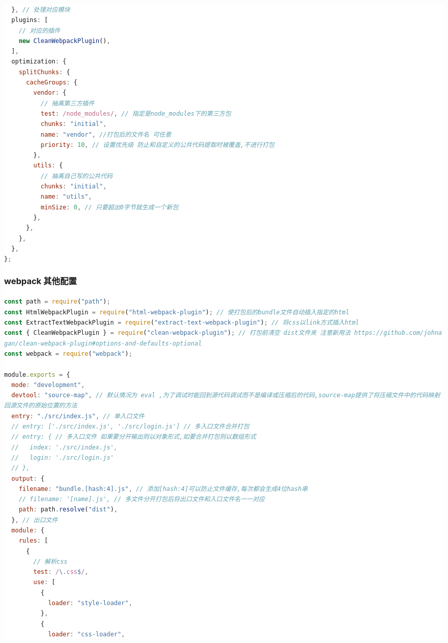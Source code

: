```js
  }, // 处理对应模块
  plugins: [
    // 对应的插件
    new CleanWebpackPlugin(),
  ],
  optimization: {
    splitChunks: {
      cacheGroups: {
        vendor: {
          // 抽离第三方插件
          test: /node_modules/, // 指定是node_modules下的第三方包
          chunks: "initial",
          name: "vendor", //打包后的文件名 可任意
          priority: 10, // 设置优先级 防止和自定义的公共代码提取时被覆盖,不进行打包
        },
        utils: {
          // 抽离自己写的公共代码
          chunks: "initial",
          name: "utils",
          minSize: 0, // 只要超出0字节就生成一个新包
        },
      },
    },
  },
};
```

### webpack 其他配置

```js
const path = require("path");
const HtmlWebpackPlugin = require("html-webpack-plugin"); // 使打包后的bundle文件自动插入指定的html
const ExtractTextWebpackPlugin = require("extract-text-webpack-plugin"); // 将css以link方式插入html
const { CleanWebpackPlugin } = require("clean-webpack-plugin"); // 打包前清空 dist文件夹 注意新用法 https://github.com/johnagan/clean-webpack-plugin#options-and-defaults-optional
const webpack = require("webpack");

module.exports = {
  mode: "development",
  devtool: "source-map", // 默认情况为 eval ,为了调试时能回到源代码调试而不是编译或压缩后的代码,source-map提供了将压缩文件中的代码映射回源文件的原始位置的方法
  entry: "./src/index.js", // 单入口文件
  // entry: ['./src/index.js', './src/login.js'] // 多入口文件合并打包
  // entry: { // 多入口文件 如果要分开输出则以对象形式,如要合并打包则以数组形式
  //   index: './src/index.js',
  //   login: './src/login.js'
  // },
  output: {
    filename: "bundle.[hash:4].js", // 添加[hash:4]可以防止文件缓存,每次都会生成4位hash串
    // filename: '[name].js', // 多文件分开打包后将出口文件和入口文件名一一对应
    path: path.resolve("dist"),
  }, // 出口文件
  module: {
    rules: [
      {
        // 解析css
        test: /\.css$/,
        use: [
          {
            loader: "style-loader",
          },
          {
            loader: "css-loader",
```